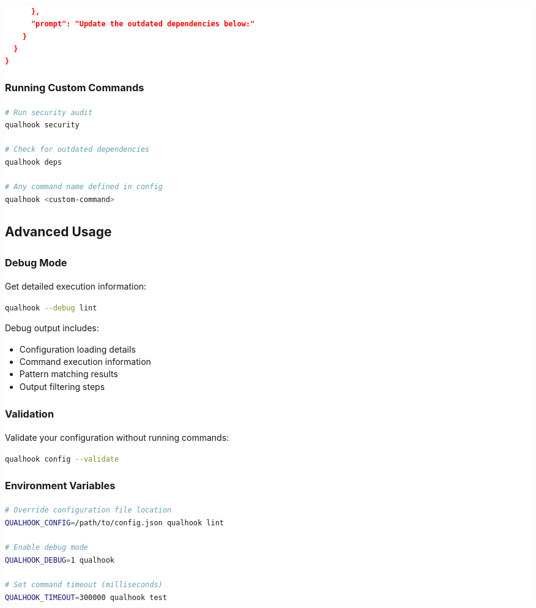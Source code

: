 ```json
      },
      "prompt": "Update the outdated dependencies below:"
    }
  }
}
```

### Running Custom Commands

```bash
# Run security audit
qualhook security

# Check for outdated dependencies
qualhook deps

# Any command name defined in config
qualhook <custom-command>
```

## Advanced Usage

### Debug Mode

Get detailed execution information:

```bash
qualhook --debug lint
```

Debug output includes:
- Configuration loading details
- Command execution information
- Pattern matching results
- Output filtering steps

### Validation

Validate your configuration without running commands:

```bash
qualhook config --validate
```

### Environment Variables

```bash
# Override configuration file location
QUALHOOK_CONFIG=/path/to/config.json qualhook lint

# Enable debug mode
QUALHOOK_DEBUG=1 qualhook

# Set command timeout (milliseconds)
QUALHOOK_TIMEOUT=300000 qualhook test
```
